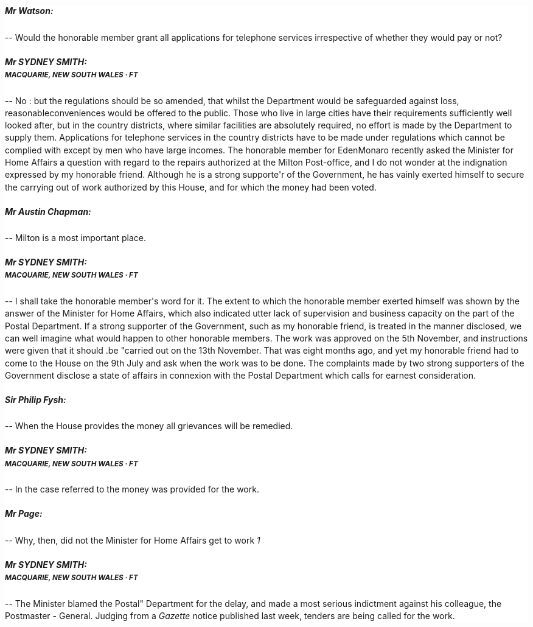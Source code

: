 ##### Mr Watson:

-- Would the honorable member grant all applications for telephone services irrespective of whether they would pay or not? 

##### Mr SYDNEY SMITH:<br><small class="text-muted">MACQUARIE, NEW SOUTH WALES &middot; FT</small>

-- No : but the regulations should be so amended, that whilst the Department would be safeguarded against loss, reasonableconveniences would be offered to the public. Those who live in large cities have their requirements sufficiently well looked after, but in the country districts, where similar facilities are absolutely required, no effort is made by the Department to supply them. Applications for telephone services in the country districts have to be made under regulations which cannot be complied with except by men who have large incomes. The honorable member for EdenMonaro recently asked the Minister for Home Affairs a question with regard to the repairs authorized at the Milton Post-office, and I do not wonder at the indignation expressed by my honorable friend. Although he is a strong supporte'r of the Government, he has vainly exerted himself to secure the carrying out of work authorized by this House, and for which the money had been voted. 

##### Mr Austin Chapman:

-- Milton is a most important place. 

##### Mr SYDNEY SMITH:<br><small class="text-muted">MACQUARIE, NEW SOUTH WALES &middot; FT</small>

-- I shall take the honorable member's word for it. The extent to which the honorable member exerted himself was shown by the answer of the Minister for Home Affairs, which also indicated utter lack of supervision and business capacity on the part of the Postal Department.  If a strong supporter of the Government, such as my honorable friend, is treated in the manner disclosed, we can well imagine what would happen to other honorable members. The work was approved on the 5th November, and instructions were given that it should .be "carried out on the 13th November. That was eight months ago, and yet my honorable friend had to come to the House on the 9th July and ask when the work was to be done. The complaints made by two strong supporters of the Government disclose a state of affairs in connexion with the Postal Department which calls for earnest consideration. 

##### Sir Philip Fysh:

-- When the House provides the money all grievances will be remedied. 

##### Mr SYDNEY SMITH:<br><small class="text-muted">MACQUARIE, NEW SOUTH WALES &middot; FT</small>

-- In the case referred to the money was provided for the work. 

##### Mr Page:

-- Why, then, did not the Minister for Home Affairs get to work  *1* 

##### Mr SYDNEY SMITH:<br><small class="text-muted">MACQUARIE, NEW SOUTH WALES &middot; FT</small>

-- The Minister blamed the Postal" Department for the delay, and made a most serious indictment against his colleague, the Postmaster - General. Judging from a  *Gazette*  notice published last week, tenders are being called for the work. 
